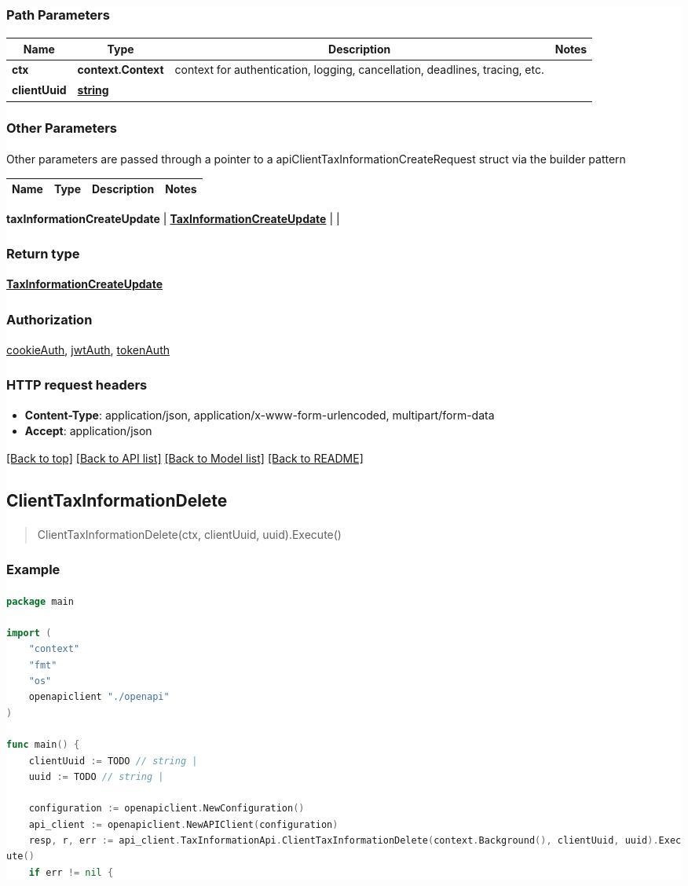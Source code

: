 ### Path Parameters


Name | Type | Description  | Notes
------------- | ------------- | ------------- | -------------
**ctx** | **context.Context** | context for authentication, logging, cancellation, deadlines, tracing, etc.
**clientUuid** | [**string**](.md) |  | 

### Other Parameters

Other parameters are passed through a pointer to a apiClientTaxInformationCreateRequest struct via the builder pattern


Name | Type | Description  | Notes
------------- | ------------- | ------------- | -------------

 **taxInformationCreateUpdate** | [**TaxInformationCreateUpdate**](TaxInformationCreateUpdate.md) |  | 

### Return type

[**TaxInformationCreateUpdate**](TaxInformationCreateUpdate.md)

### Authorization

[cookieAuth](../README.md#cookieAuth), [jwtAuth](../README.md#jwtAuth), [tokenAuth](../README.md#tokenAuth)

### HTTP request headers

- **Content-Type**: application/json, application/x-www-form-urlencoded, multipart/form-data
- **Accept**: application/json

[[Back to top]](#) [[Back to API list]](../README.md#documentation-for-api-endpoints)
[[Back to Model list]](../README.md#documentation-for-models)
[[Back to README]](../README.md)


## ClientTaxInformationDelete

> ClientTaxInformationDelete(ctx, clientUuid, uuid).Execute()





### Example

```go
package main

import (
    "context"
    "fmt"
    "os"
    openapiclient "./openapi"
)

func main() {
    clientUuid := TODO // string | 
    uuid := TODO // string | 

    configuration := openapiclient.NewConfiguration()
    api_client := openapiclient.NewAPIClient(configuration)
    resp, r, err := api_client.TaxInformationApi.ClientTaxInformationDelete(context.Background(), clientUuid, uuid).Execute()
    if err != nil {
```